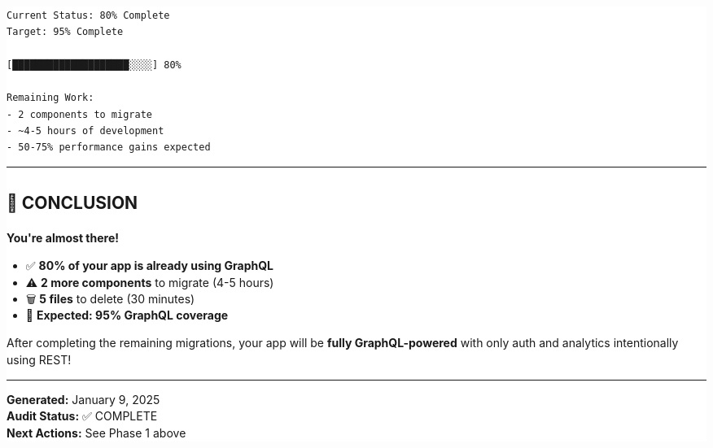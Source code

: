 ```
Current Status: 80% Complete
Target: 95% Complete

[████████████████████░░░░] 80%

Remaining Work:
- 2 components to migrate
- ~4-5 hours of development
- 50-75% performance gains expected
```

---

## 🎉 CONCLUSION

**You're almost there!** 

- ✅ **80% of your app is already using GraphQL**
- ⚠️ **2 more components** to migrate (4-5 hours)
- 🗑️ **5 files** to delete (30 minutes)
- 🚀 **Expected: 95% GraphQL coverage**

After completing the remaining migrations, your app will be **fully GraphQL-powered** with only auth and analytics intentionally using REST!

---

**Generated:** January 9, 2025  
**Audit Status:** ✅ COMPLETE  
**Next Actions:** See Phase 1 above
